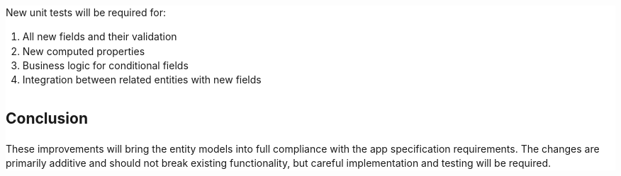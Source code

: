 New unit tests will be required for:

1. All new fields and their validation
2. New computed properties
3. Business logic for conditional fields
4. Integration between related entities with new fields

## Conclusion

These improvements will bring the entity models into full compliance with the app specification requirements. The changes are primarily additive and should not break existing functionality, but careful implementation and testing will be required.